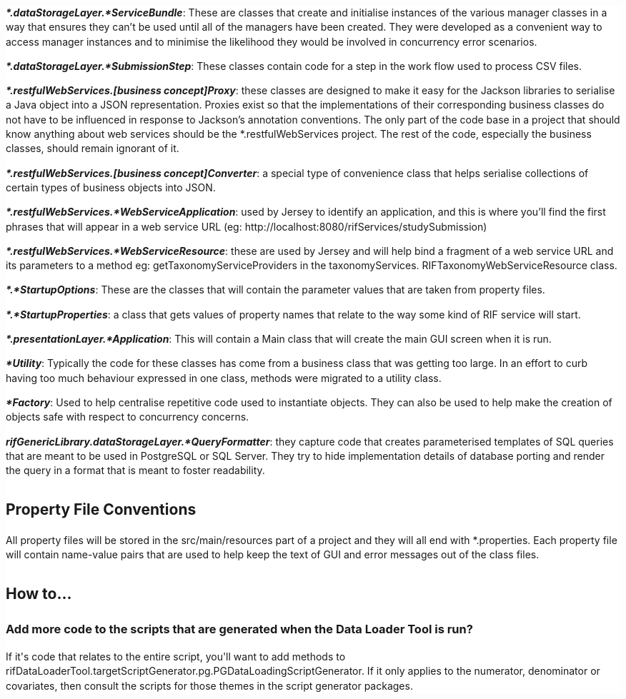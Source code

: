 **_*.dataStorageLayer.*ServiceBundle_**: These are classes that create and initialise instances of the various manager classes in a way that ensures they can’t be used until all of the managers have been created.  They were developed as a convenient way to access manager instances and to minimise the likelihood they would be involved in concurrency error scenarios.

**_*.dataStorageLayer.*SubmissionStep_**: These classes contain code for a step in the work flow used to process CSV files.

**_*.restfulWebServices.[business concept]Proxy_**: these classes are designed to make it easy for the Jackson libraries to serialise a Java object into a JSON representation.  Proxies exist so that the implementations of their corresponding business classes do not have to be influenced in response to Jackson’s annotation conventions.  The only part of the code base in a project that should know anything about web services should be the *.restfulWebServices project.  The rest of the code, especially the business classes, should remain ignorant of it.

**_*.restfulWebServices.[business concept]Converter_**: a special type of convenience class that helps serialise collections of certain types of business objects into JSON.  

**_*.restfulWebServices.*WebServiceApplication_**: used by Jersey to identify an application, and this is where you’ll find the first phrases that will appear in a web service URL (eg: http://localhost:8080/rifServices/studySubmission) 

**_*.restfulWebServices.*WebServiceResource_**: these are used by Jersey and will help bind a fragment of a web service URL and its parameters to a method eg: getTaxonomyServiceProviders in the taxonomyServices. RIFTaxonomyWebServiceResource class.

**_*.*StartupOptions_**: These are the classes that will contain the parameter values that are taken from property files.

**_*.*StartupProperties_**: a class that gets values of property names that relate to the way some kind of RIF service will start.

**_*.presentationLayer.*Application_**: This will contain a Main class that will create the main GUI screen when it is run.

**_*Utility_**: Typically the code for these classes has come from a business class that was getting too large.  In an effort to curb having too much behaviour expressed in one class, methods were migrated to a utility class.

**_*Factory_**: Used to help centralise repetitive code used to instantiate objects.  They can also be used to help make the creation of objects safe with respect to concurrency concerns.

**_rifGenericLibrary.dataStorageLayer.*QueryFormatter_**: they capture code that creates parameterised templates of SQL queries that are meant to be used in PostgreSQL or SQL Server.  They try to hide implementation details of database porting and render the query in a format that is meant to foster readability.

## Property File Conventions
All property files will be stored in the src/main/resources part of a project and they will all end with
*.properties.  Each property file will contain name-value pairs that are used to help keep the text of
GUI and error messages out of the class files.

## How to...
### Add more code to the scripts that are generated when the Data Loader Tool is run?
If it's code that relates to the entire script, you'll want to add methods to rifDataLoaderTool.targetScriptGenerator.pg.PGDataLoadingScriptGenerator. If it only applies to the numerator, denominator or covariates, then consult the scripts for those themes in the script generator packages.